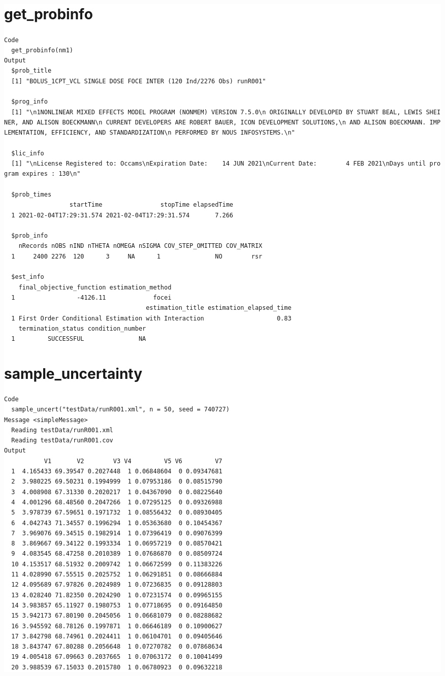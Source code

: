 # get_probinfo

    Code
      get_probinfo(nm1)
    Output
      $prob_title
      [1] "BOLUS_1CPT_VCL SINGLE DOSE FOCE INTER (120 Ind/2276 Obs) runR001"
      
      $prog_info
      [1] "\n1NONLINEAR MIXED EFFECTS MODEL PROGRAM (NONMEM) VERSION 7.5.0\n ORIGINALLY DEVELOPED BY STUART BEAL, LEWIS SHEINER, AND ALISON BOECKMANN\n CURRENT DEVELOPERS ARE ROBERT BAUER, ICON DEVELOPMENT SOLUTIONS,\n AND ALISON BOECKMANN. IMPLEMENTATION, EFFICIENCY, AND STANDARDIZATION\n PERFORMED BY NOUS INFOSYSTEMS.\n"
      
      $lic_info
      [1] "\nLicense Registered to: Occams\nExpiration Date:    14 JUN 2021\nCurrent Date:        4 FEB 2021\nDays until program expires : 130\n"
      
      $prob_times
                      startTime                stopTime elapsedTime
      1 2021-02-04T17:29:31.574 2021-02-04T17:29:31.574       7.266
      
      $prob_info
        nRecords nOBS nIND nTHETA nOMEGA nSIGMA COV_STEP_OMITTED COV_MATRIX
      1     2400 2276  120      3     NA      1               NO        rsr
      
      $est_info
        final_objective_function estimation_method
      1                 -4126.11             focei
                                           estimation_title estimation_elapsed_time
      1 First Order Conditional Estimation with Interaction                    0.83
        termination_status condition_number
      1         SUCCESSFUL               NA
      

# sample_uncertainty

    Code
      sample_uncert("testData/runR001.xml", n = 50, seed = 740727)
    Message <simpleMessage>
      Reading testData/runR001.xml
      Reading testData/runR001.cov
    Output
               V1       V2        V3 V4         V5 V6         V7
      1  4.165433 69.39547 0.2027448  1 0.06848604  0 0.09347681
      2  3.980225 69.50231 0.1994999  1 0.07953186  0 0.08515790
      3  4.008908 67.31330 0.2020217  1 0.04367090  0 0.08225640
      4  4.001296 68.48560 0.2047266  1 0.07295125  0 0.09326988
      5  3.978739 67.59651 0.1971732  1 0.08556432  0 0.08930405
      6  4.042743 71.34557 0.1996294  1 0.05363680  0 0.10454367
      7  3.969076 69.34515 0.1982914  1 0.07396419  0 0.09076399
      8  3.869667 69.34122 0.1993334  1 0.06957219  0 0.08570421
      9  4.083545 68.47258 0.2010389  1 0.07686870  0 0.08509724
      10 4.153517 68.51932 0.2009742  1 0.06672599  0 0.11383226
      11 4.028990 67.55515 0.2025752  1 0.06291851  0 0.08666884
      12 4.095689 67.97826 0.2024989  1 0.07236835  0 0.09128803
      13 4.028240 71.82350 0.2024290  1 0.07231574  0 0.09965155
      14 3.983857 65.11927 0.1980753  1 0.07718695  0 0.09164850
      15 3.942173 67.80190 0.2045056  1 0.06681079  0 0.08288682
      16 3.945592 68.78126 0.1997871  1 0.06646189  0 0.10900627
      17 3.842798 68.74961 0.2024411  1 0.06104701  0 0.09405646
      18 3.843747 67.80288 0.2056648  1 0.07270782  0 0.07868634
      19 4.005418 67.09663 0.2037665  1 0.07063172  0 0.10041499
      20 3.988539 67.15033 0.2015780  1 0.06780923  0 0.09632218